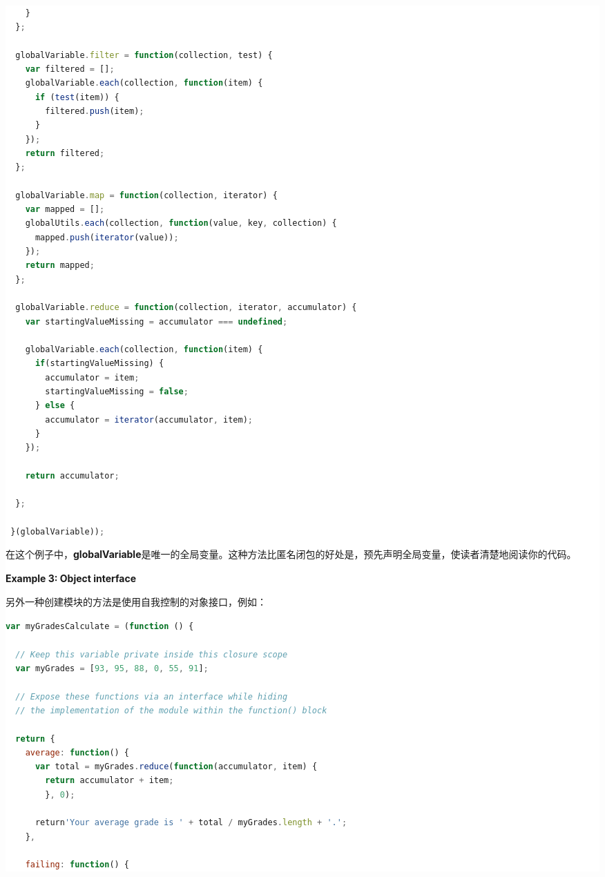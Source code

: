 ```js
    }
  };

  globalVariable.filter = function(collection, test) {
    var filtered = [];
    globalVariable.each(collection, function(item) {
      if (test(item)) {
        filtered.push(item);
      }
    });
    return filtered;
  };

  globalVariable.map = function(collection, iterator) {
    var mapped = [];
    globalUtils.each(collection, function(value, key, collection) {
      mapped.push(iterator(value));
    });
    return mapped;
  };

  globalVariable.reduce = function(collection, iterator, accumulator) {
    var startingValueMissing = accumulator === undefined;

    globalVariable.each(collection, function(item) {
      if(startingValueMissing) {
        accumulator = item;
        startingValueMissing = false;
      } else {
        accumulator = iterator(accumulator, item);
      }
    });

    return accumulator;

  };

 }(globalVariable));
```
在这个例子中，**globalVariable**是唯一的全局变量。这种方法比匿名闭包的好处是，预先声明全局变量，使读者清楚地阅读你的代码。

**Example 3: Object interface**

另外一种创建模块的方法是使用自我控制的对象接口，例如：

```js
var myGradesCalculate = (function () {
    
  // Keep this variable private inside this closure scope
  var myGrades = [93, 95, 88, 0, 55, 91];

  // Expose these functions via an interface while hiding
  // the implementation of the module within the function() block

  return {
    average: function() {
      var total = myGrades.reduce(function(accumulator, item) {
        return accumulator + item;
        }, 0);
        
      return'Your average grade is ' + total / myGrades.length + '.';
    },

    failing: function() {
```